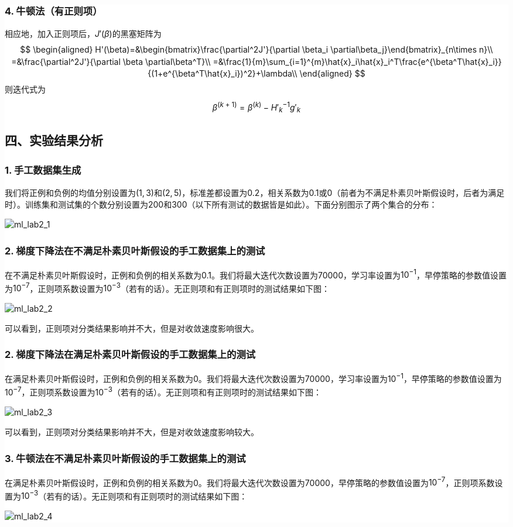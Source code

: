 ### 4. 牛顿法（有正则项）

相应地，加入正则项后，$J'(\beta)$的黑塞矩阵为
$$
\begin{aligned}
H'(\beta)=&\begin{bmatrix}\frac{\partial^2J'}{\partial \beta_i \partial\beta_j}\end{bmatrix}_{n\times n}\\
		=&\frac{\partial^2J'}{\partial \beta \partial\beta^T}\\
		=&\frac{1}{m}\sum_{i=1}^{m}\hat{x}_i\hat{x}_i^T\frac{e^{\beta^T\hat{x}_i}}{(1+e^{\beta^T\hat{x}_i})^2}+\lambda\\
\end{aligned}
$$
则迭代式为
$$
\beta^{(k+1)}=\beta^{(k)}-H'^{-1}_kg'_k
$$


## 四、实验结果分析

### 1. 手工数据集生成

我们将正例和负例的均值分别设置为$(1,3)$和$(2,5)$，标准差都设置为$0.2$，相关系数为$0.1$或$0$（前者为不满足朴素贝叶斯假设时，后者为满足时）。训练集和测试集的个数分别设置为$200$和$300$（以下所有测试的数据皆是如此）。下面分别图示了两个集合的分布：

![ml_lab2_1](D:\Dedsecr\HIT-MachineLearning\labs\lab2\images\ml_lab2_1.png)

### 2. 梯度下降法在不满足朴素贝叶斯假设的手工数据集上的测试

在不满足朴素贝叶斯假设时，正例和负例的相关系数为$0.1$。我们将最大迭代次数设置为$70000$，学习率设置为$10^{-1}$，早停策略的参数值设置为$10^{-7}$，正则项系数设置为$10^{-3}$（若有的话）。无正则项和有正则项时的测试结果如下图：

![ml_lab2_2](https://gitee.com/Dedsecr/pic/raw/master/pic/ml_lab2_2.png)

可以看到，正则项对分类结果影响并不大，但是对收敛速度影响很大。

### 2. 梯度下降法在满足朴素贝叶斯假设的手工数据集上的测试

在满足朴素贝叶斯假设时，正例和负例的相关系数为$0$。我们将最大迭代次数设置为$70000$，学习率设置为$10^{-1}$，早停策略的参数值设置为$10^{-7}$，正则项系数设置为$10^{-3}$（若有的话）。无正则项和有正则项时的测试结果如下图：

![ml_lab2_3](https://gitee.com/Dedsecr/pic/raw/master/pic/ml_lab2_3.png)

可以看到，正则项对分类结果影响并不大，但是对收敛速度影响较大。

### 3. 牛顿法在不满足朴素贝叶斯假设的手工数据集上的测试

在满足朴素贝叶斯假设时，正例和负例的相关系数为$0$。我们将最大迭代次数设置为$70000$，早停策略的参数值设置为$10^{-7}$，正则项系数设置为$10^{-3}$（若有的话）。无正则项和有正则项时的测试结果如下图：

![ml_lab2_4](https://gitee.com/Dedsecr/pic/raw/master/pic/ml_lab2_4.png)
